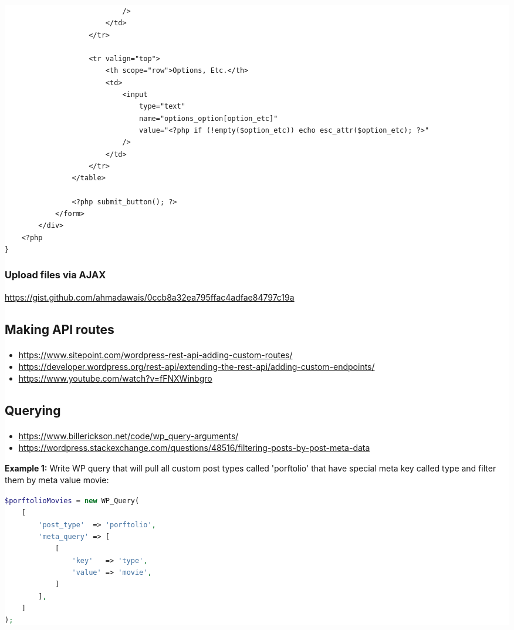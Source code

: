 ```
                            />
                        </td>
                    </tr>
                    
                    <tr valign="top">
                        <th scope="row">Options, Etc.</th>
                        <td>
                            <input 
                                type="text" 
                                name="options_option[option_etc]" 
                                value="<?php if (!empty($option_etc)) echo esc_attr($option_etc); ?>" 
                            />
                        </td>
                    </tr>
                </table>
                
                <?php submit_button(); ?>
            </form>
        </div>
    <?php 
}
```

### Upload files via AJAX

https://gist.github.com/ahmadawais/0ccb8a32ea795ffac4adfae84797c19a

## Making API routes

- https://www.sitepoint.com/wordpress-rest-api-adding-custom-routes/
- https://developer.wordpress.org/rest-api/extending-the-rest-api/adding-custom-endpoints/
- https://www.youtube.com/watch?v=fFNXWinbgro

## Querying

- https://www.billerickson.net/code/wp_query-arguments/
- https://wordpress.stackexchange.com/questions/48516/filtering-posts-by-post-meta-data

**Example 1:** Write WP query that will pull all custom post types called 'porftolio' that have special meta key called type and filter them
by meta value movie:

```php
$porftolioMovies = new WP_Query(
	[
		'post_type'  => 'porftolio',
		'meta_query' => [
			[
				'key'   => 'type',
				'value' => 'movie',
			]
		],
	]
);
```
